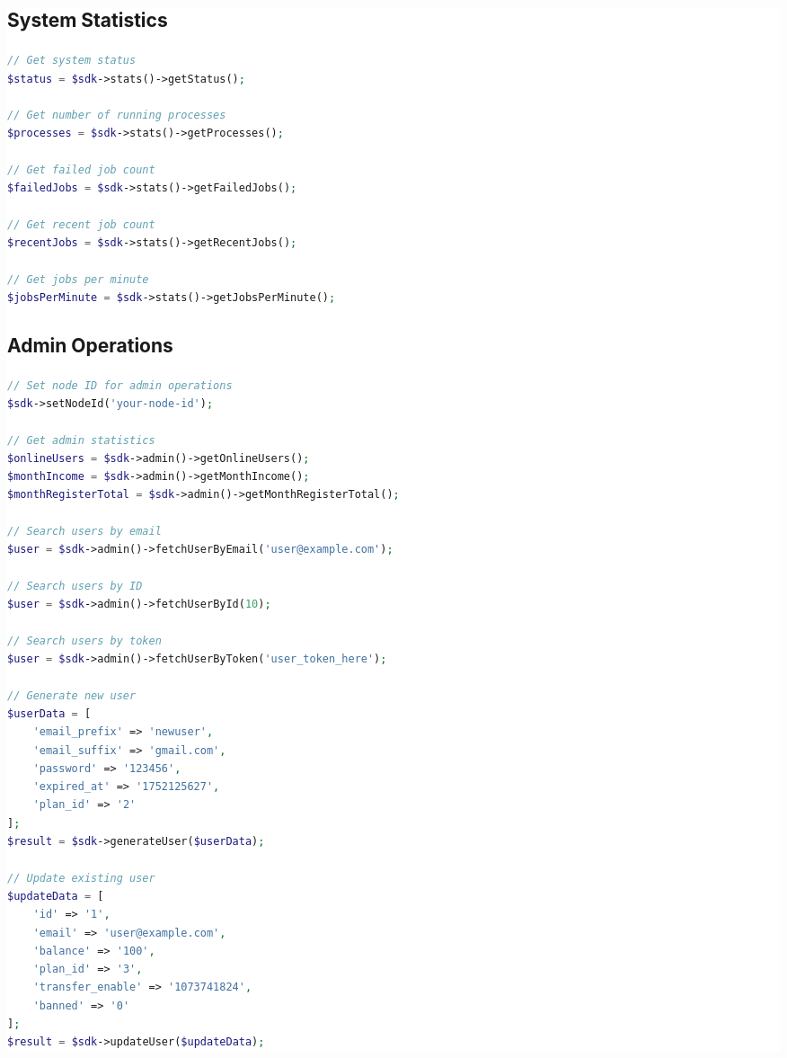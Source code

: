 ## System Statistics

```php
// Get system status
$status = $sdk->stats()->getStatus();

// Get number of running processes
$processes = $sdk->stats()->getProcesses();

// Get failed job count
$failedJobs = $sdk->stats()->getFailedJobs();

// Get recent job count
$recentJobs = $sdk->stats()->getRecentJobs();

// Get jobs per minute
$jobsPerMinute = $sdk->stats()->getJobsPerMinute();
```

## Admin Operations

```php
// Set node ID for admin operations
$sdk->setNodeId('your-node-id');

// Get admin statistics
$onlineUsers = $sdk->admin()->getOnlineUsers();
$monthIncome = $sdk->admin()->getMonthIncome();
$monthRegisterTotal = $sdk->admin()->getMonthRegisterTotal();

// Search users by email
$user = $sdk->admin()->fetchUserByEmail('user@example.com');

// Search users by ID
$user = $sdk->admin()->fetchUserById(10);

// Search users by token
$user = $sdk->admin()->fetchUserByToken('user_token_here');

// Generate new user
$userData = [
    'email_prefix' => 'newuser',
    'email_suffix' => 'gmail.com',
    'password' => '123456',
    'expired_at' => '1752125627',
    'plan_id' => '2'
];
$result = $sdk->generateUser($userData);

// Update existing user
$updateData = [
    'id' => '1',
    'email' => 'user@example.com',
    'balance' => '100',
    'plan_id' => '3',
    'transfer_enable' => '1073741824',
    'banned' => '0'
];
$result = $sdk->updateUser($updateData);
```
